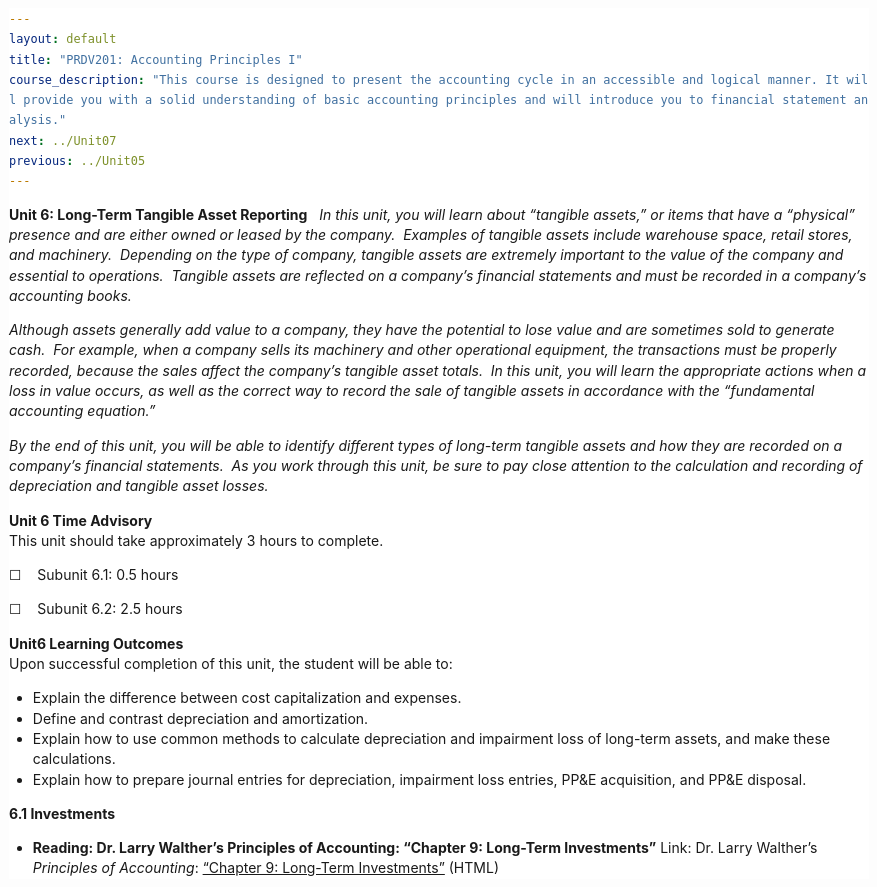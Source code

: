 ```yaml
---
layout: default
title: "PRDV201: Accounting Principles I"
course_description: "This course is designed to present the accounting cycle in an accessible and logical manner. It will provide you with a solid understanding of basic accounting principles and will introduce you to financial statement analysis."
next: ../Unit07
previous: ../Unit05
---
```

**Unit 6: Long-Term Tangible Asset Reporting** <span id="6"></span> 
*In this unit, you will learn about “tangible assets,” or items that
have a “physical” presence and are either owned or leased by the
company.  Examples of tangible assets include warehouse space, retail
stores, and machinery.  Depending on the type of company, tangible
assets are extremely important to the value of the company and essential
to operations.  Tangible assets are reflected on a company’s financial
statements and must be recorded in a company’s accounting books.*  
  
 *Although assets generally add value to a company, they have the
potential to lose value and are sometimes sold to generate cash.  For
example, when a company sells its machinery and other operational
equipment, the transactions must be properly recorded, because the sales
affect the company’s tangible asset totals.  In this unit, you will
learn the appropriate actions when a loss in value occurs, as well as
the correct way to record the sale of tangible assets in accordance with
the “fundamental accounting equation.”*  
  
 *By the end of this unit, you will be able to identify different types
of long-term tangible assets and how they are recorded on a company’s
financial statements.  As you work through this unit, be sure to pay
close attention to the calculation and recording of depreciation and
tangible asset losses.*

**Unit 6 Time Advisory**  
This unit should take approximately 3 hours to complete.  
  
 ☐    Subunit 6.1: 0.5 hours  
  
 ☐    Subunit 6.2: 2.5 hours

**Unit6 Learning Outcomes**  
Upon successful completion of this unit, the student will be able to:
-   Explain the difference between cost capitalization and expenses.
-   Define and contrast depreciation and amortization.
-   Explain how to use common methods to calculate depreciation and
    impairment loss of long-term assets, and make these calculations.
-   Explain how to prepare journal entries for depreciation, impairment
    loss entries, PP&E acquisition, and PP&E disposal.

**6.1 Investments** <span id="6.1"></span> 
-   **Reading: Dr. Larry Walther’s Principles of Accounting: “Chapter 9:
    Long-Term Investments”**
    Link: Dr. Larry Walther’s *Principles of Accounting*: [“Chapter 9:
    Long-Term
    Investments”](http://www.principlesofaccounting.com/chapter9/chapter9.html)
    (HTML)  
      